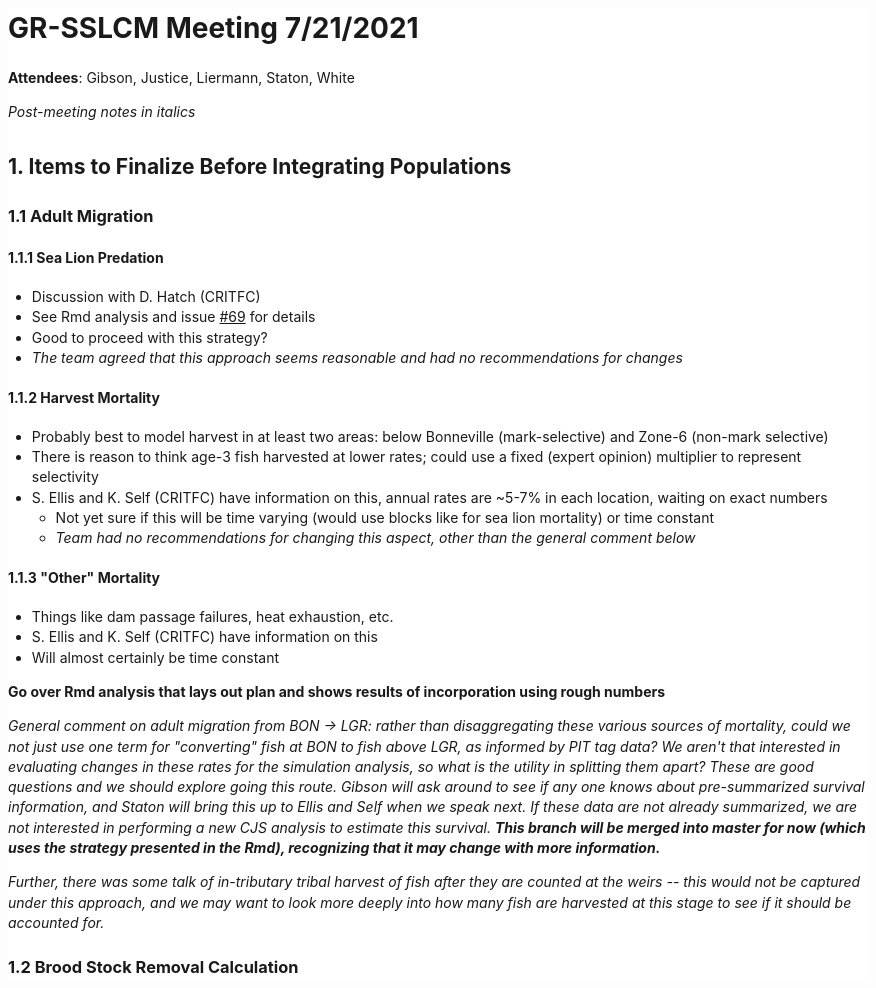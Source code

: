 # GR-SSLCM Meeting 7/21/2021

**Attendees**: Gibson, Justice, Liermann, Staton, White

_Post-meeting notes in italics_

## 1. Items to Finalize Before Integrating Populations

### 1.1 Adult Migration

#### 1.1.1 Sea Lion Predation

* Discussion with D. Hatch (CRITFC)
* See Rmd analysis and issue [#69](https://github.com/bstaton1/GR-sslcm/issues/69) for details
* Good to proceed with this strategy?
* _The team agreed that this approach seems reasonable and had no recommendations for changes_

#### 1.1.2 Harvest Mortality

* Probably best to model harvest in at least two areas: below Bonneville (mark-selective) and Zone-6 (non-mark selective)
* There is reason to think age-3 fish harvested at lower rates; could use a fixed (expert opinion) multiplier to represent selectivity
* S. Ellis and K. Self (CRITFC) have information on this, annual rates are ~5-7% in each location, waiting on exact numbers
  * Not yet sure if this will be time varying (would use blocks like for sea lion mortality) or time constant
  * _Team had no recommendations for changing this aspect, other than the general comment below_

#### 1.1.3 "Other" Mortality

* Things like dam passage failures, heat exhaustion, etc.
* S. Ellis and K. Self (CRITFC) have information on this
* Will almost certainly be time constant

**Go over Rmd analysis that lays out plan and shows results of incorporation using rough numbers**

_General comment on adult migration from BON -> LGR: rather than disaggregating these various sources of mortality, could we not just use one term for "converting" fish at BON to fish above LGR, as informed by PIT tag data? We aren't that interested in evaluating changes in these rates for the simulation analysis, so what is the utility in splitting them apart? These are good questions and we should explore going this route. Gibson will ask around to see if any one knows about pre-summarized survival information, and Staton will bring this up to Ellis and Self when we speak next. If these data are not already summarized, we are not interested in performing a new CJS analysis to estimate this survival. **This branch will be merged into master for now (which uses the strategy presented in the Rmd), recognizing that it may change with more information.**_ 

_Further, there was some talk of in-tributary tribal harvest of fish after they are counted at the weirs -- this would not be captured under this approach, and we may want to look more deeply into how many fish are harvested at this stage to see if it should be accounted for._

### 1.2 Brood Stock Removal Calculation
